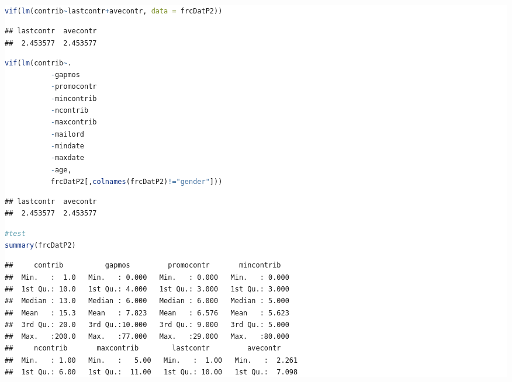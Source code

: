 ``` r
vif(lm(contrib~lastcontr+avecontr, data = frcDatP2))
```

    ## lastcontr  avecontr 
    ##  2.453577  2.453577

``` r
vif(lm(contrib~.
           -gapmos
           -promocontr
           -mincontrib
           -ncontrib
           -maxcontrib
           -mailord
           -mindate
           -maxdate
           -age,
           frcDatP2[,colnames(frcDatP2)!="gender"]))
```

    ## lastcontr  avecontr 
    ##  2.453577  2.453577

``` r
#test
summary(frcDatP2)
```

    ##     contrib          gapmos         promocontr       mincontrib    
    ##  Min.   :  1.0   Min.   : 0.000   Min.   : 0.000   Min.   : 0.000  
    ##  1st Qu.: 10.0   1st Qu.: 4.000   1st Qu.: 3.000   1st Qu.: 3.000  
    ##  Median : 13.0   Median : 6.000   Median : 6.000   Median : 5.000  
    ##  Mean   : 15.3   Mean   : 7.823   Mean   : 6.576   Mean   : 5.623  
    ##  3rd Qu.: 20.0   3rd Qu.:10.000   3rd Qu.: 9.000   3rd Qu.: 5.000  
    ##  Max.   :200.0   Max.   :77.000   Max.   :29.000   Max.   :80.000  
    ##     ncontrib       maxcontrib        lastcontr         avecontr      
    ##  Min.   : 1.00   Min.   :   5.00   Min.   :  1.00   Min.   :  2.261  
    ##  1st Qu.: 6.00   1st Qu.:  11.00   1st Qu.: 10.00   1st Qu.:  7.098  